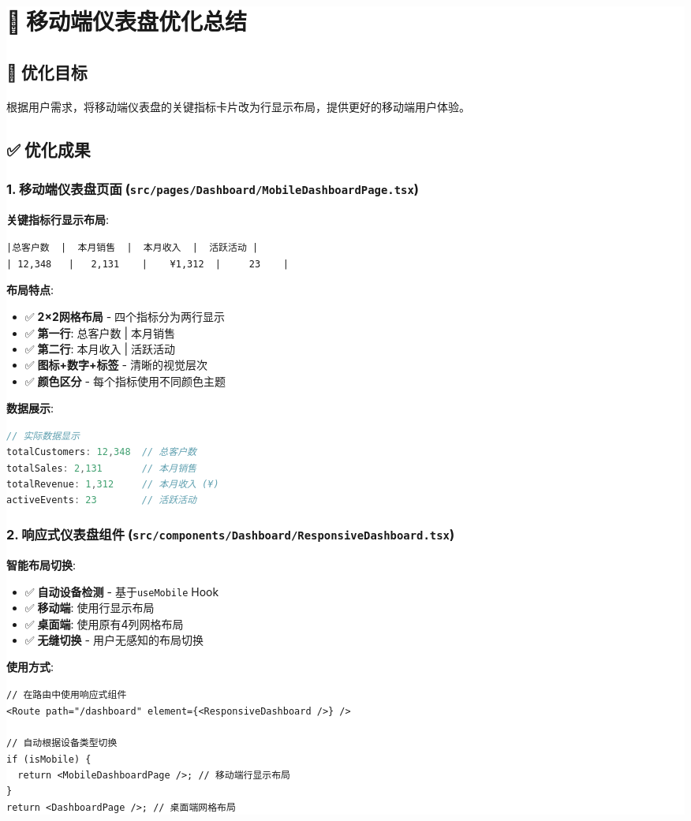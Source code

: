 # 📱 移动端仪表盘优化总结

## 🎯 **优化目标**

根据用户需求，将移动端仪表盘的关键指标卡片改为行显示布局，提供更好的移动端用户体验。

## ✅ **优化成果**

### **1. 移动端仪表盘页面** (`src/pages/Dashboard/MobileDashboardPage.tsx`)

**关键指标行显示布局**:
```
|总客户数  |  本月销售  |  本月收入  |  活跃活动 |
| 12,348   |   2,131    |    ¥1,312  |     23    |
```

**布局特点**:
- ✅ **2×2网格布局** - 四个指标分为两行显示
- ✅ **第一行**: 总客户数 | 本月销售
- ✅ **第二行**: 本月收入 | 活跃活动
- ✅ **图标+数字+标签** - 清晰的视觉层次
- ✅ **颜色区分** - 每个指标使用不同颜色主题

**数据展示**:
```typescript
// 实际数据显示
totalCustomers: 12,348  // 总客户数
totalSales: 2,131       // 本月销售
totalRevenue: 1,312     // 本月收入 (¥)
activeEvents: 23        // 活跃活动
```

### **2. 响应式仪表盘组件** (`src/components/Dashboard/ResponsiveDashboard.tsx`)

**智能布局切换**:
- ✅ **自动设备检测** - 基于`useMobile` Hook
- ✅ **移动端**: 使用行显示布局
- ✅ **桌面端**: 使用原有4列网格布局
- ✅ **无缝切换** - 用户无感知的布局切换

**使用方式**:
```tsx
// 在路由中使用响应式组件
<Route path="/dashboard" element={<ResponsiveDashboard />} />

// 自动根据设备类型切换
if (isMobile) {
  return <MobileDashboardPage />; // 移动端行显示布局
}
return <DashboardPage />; // 桌面端网格布局
```
